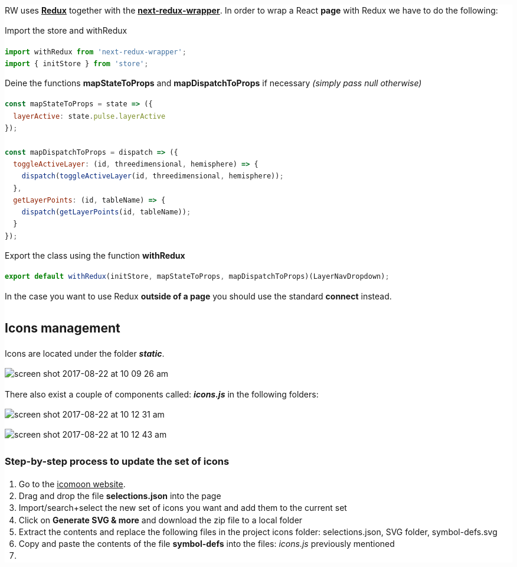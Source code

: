 RW uses [**Redux**](http://redux.js.org/) together with the [**next-redux-wrapper**](https://github.com/kirill-konshin/next-redux-wrapper). In order to wrap a React **page** with Redux we have to do the following:

Import the store and withRedux

``` javascript
import withRedux from 'next-redux-wrapper';
import { initStore } from 'store';
```

Deine the functions **mapStateToProps** and **mapDispatchToProps** if necessary _(simply pass null otherwise)_

``` javascript
const mapStateToProps = state => ({
  layerActive: state.pulse.layerActive
});

const mapDispatchToProps = dispatch => ({
  toggleActiveLayer: (id, threedimensional, hemisphere) => {
    dispatch(toggleActiveLayer(id, threedimensional, hemisphere));
  },
  getLayerPoints: (id, tableName) => {
    dispatch(getLayerPoints(id, tableName));
  }
});
```

Export the class using the function **withRedux**

``` javascript
export default withRedux(initStore, mapStateToProps, mapDispatchToProps)(LayerNavDropdown);
```

In the case you want to use Redux **outside of a page** you should use the standard **connect** instead.

## Icons management

Icons are located under the folder _**static**_.

![screen shot 2017-08-22 at 10 09 26 am](https://user-images.githubusercontent.com/545342/29555191-23a68532-8722-11e7-9ea6-e517b916635a.png)

There also exist a couple of components called: _**icons.js**_ in the following folders:

![screen shot 2017-08-22 at 10 12 31 am](https://user-images.githubusercontent.com/545342/29555316-8e066514-8722-11e7-998a-55a0ed1c61c2.png)

![screen shot 2017-08-22 at 10 12 43 am](https://user-images.githubusercontent.com/545342/29555331-94800f8a-8722-11e7-9bdb-1ebb45248552.png)

### Step-by-step process to update the set of icons

1. Go to the [icomoon website](https://icomoon.io/app/#/select).
2. Drag and drop the file **selections.json** into the page
3. Import/search+select the new set of icons you want and add them to the current set
4. Click on **Generate SVG & more** and download the zip file to a local folder
5. Extract the contents and replace the following files in the project icons folder: selections.json, SVG folder, symbol-defs.svg
6. Copy and paste the contents of the file **symbol-defs** into the files: _icons.js_ previously mentioned
3. 
